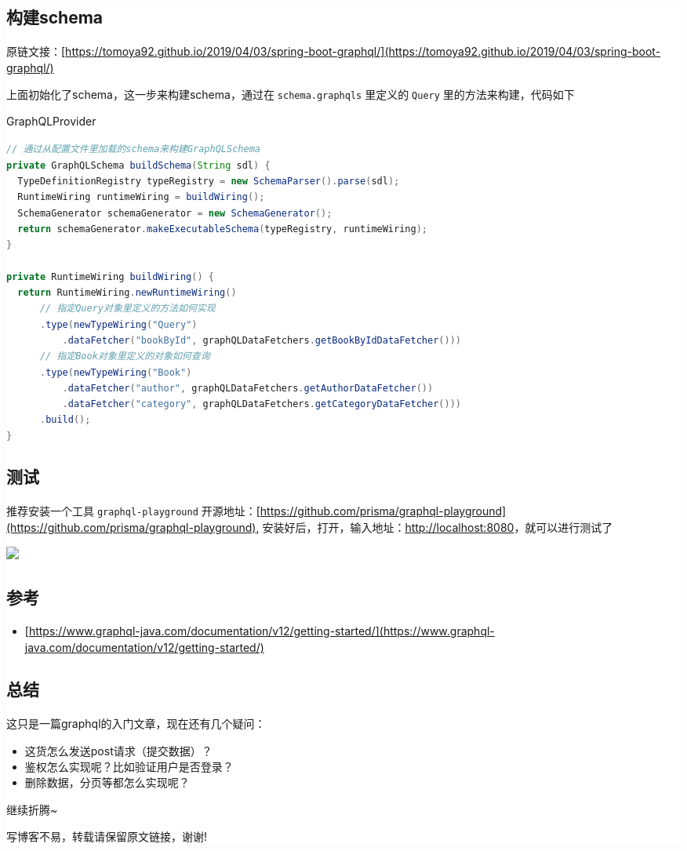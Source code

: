 ## 构建schema

原链文接：[https://tomoya92.github.io/2019/04/03/spring-boot-graphql/](https://tomoya92.github.io/2019/04/03/spring-boot-graphql/)

上面初始化了schema，这一步来构建schema，通过在 `schema.graphqls` 里定义的 `Query` 里的方法来构建，代码如下

GraphQLProvider
```java
// 通过从配置文件里加载的schema来构建GraphQLSchema
private GraphQLSchema buildSchema(String sdl) {
  TypeDefinitionRegistry typeRegistry = new SchemaParser().parse(sdl);
  RuntimeWiring runtimeWiring = buildWiring();
  SchemaGenerator schemaGenerator = new SchemaGenerator();
  return schemaGenerator.makeExecutableSchema(typeRegistry, runtimeWiring);
}

private RuntimeWiring buildWiring() {
  return RuntimeWiring.newRuntimeWiring()
      // 指定Query对象里定义的方法如何实现
      .type(newTypeWiring("Query")
          .dataFetcher("bookById", graphQLDataFetchers.getBookByIdDataFetcher()))
      // 指定Book对象里定义的对象如何查询
      .type(newTypeWiring("Book")
          .dataFetcher("author", graphQLDataFetchers.getAuthorDataFetcher())
          .dataFetcher("category", graphQLDataFetchers.getCategoryDataFetcher()))
      .build();
}
```

## 测试

推荐安装一个工具 `graphql-playground` 开源地址：[https://github.com/prisma/graphql-playground](https://github.com/prisma/graphql-playground), 安装好后，打开，输入地址：[http://localhost:8080](http://localhost:8080)，就可以进行测试了

![](/assets/QQ20190403-152357.png)

## 参考

- [https://www.graphql-java.com/documentation/v12/getting-started/](https://www.graphql-java.com/documentation/v12/getting-started/)

## 总结

这只是一篇graphql的入门文章，现在还有几个疑问：

- 这货怎么发送post请求（提交数据）？
- 鉴权怎么实现呢？比如验证用户是否登录？
- 删除数据，分页等都怎么实现呢？

继续折腾~

写博客不易，转载请保留原文链接，谢谢!